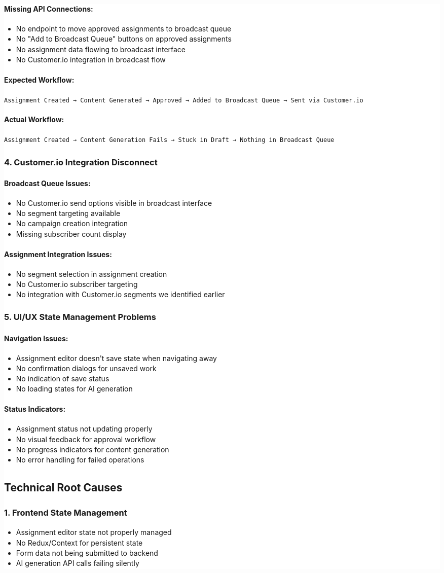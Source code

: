 #### **Missing API Connections**:
- No endpoint to move approved assignments to broadcast queue
- No "Add to Broadcast Queue" buttons on approved assignments
- No assignment data flowing to broadcast interface
- No Customer.io integration in broadcast flow

#### **Expected Workflow**:
```
Assignment Created → Content Generated → Approved → Added to Broadcast Queue → Sent via Customer.io
```

#### **Actual Workflow**:
```
Assignment Created → Content Generation Fails → Stuck in Draft → Nothing in Broadcast Queue
```

### 4. **Customer.io Integration Disconnect**

#### **Broadcast Queue Issues**:
- No Customer.io send options visible in broadcast interface
- No segment targeting available
- No campaign creation integration
- Missing subscriber count display

#### **Assignment Integration Issues**:
- No segment selection in assignment creation
- No Customer.io subscriber targeting
- No integration with Customer.io segments we identified earlier

### 5. **UI/UX State Management Problems**

#### **Navigation Issues**:
- Assignment editor doesn't save state when navigating away
- No confirmation dialogs for unsaved work
- No indication of save status
- No loading states for AI generation

#### **Status Indicators**:
- Assignment status not updating properly
- No visual feedback for approval workflow
- No progress indicators for content generation
- No error handling for failed operations

## Technical Root Causes

### 1. **Frontend State Management**
- Assignment editor state not properly managed
- No Redux/Context for persistent state
- Form data not being submitted to backend
- AI generation API calls failing silently
